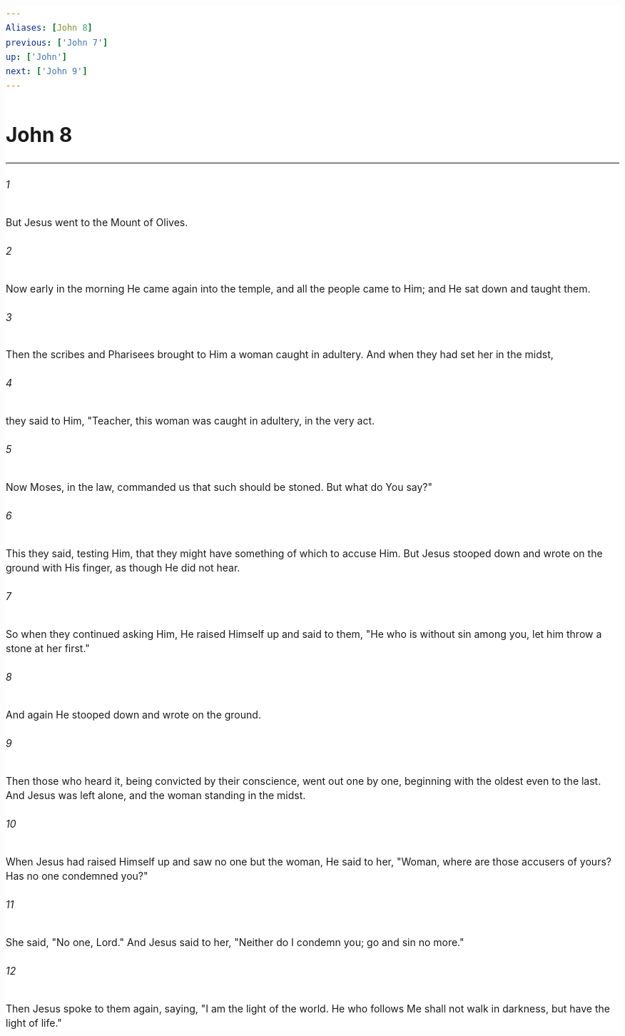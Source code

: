 ```yaml
---
Aliases: [John 8]
previous: ['John 7']
up: ['John']
next: ['John 9']
---
```

# John 8

***


###### 1 
But Jesus went to the Mount of Olives. 

###### 2 
Now early in the morning He came again into the temple, and all the people came to Him; and He sat down and taught them. 

###### 3 
Then the scribes and Pharisees brought to Him a woman caught in adultery. And when they had set her in the midst, 

###### 4 
they said to Him, "Teacher, this woman was caught in adultery, in the very act. 

###### 5 
Now Moses, in the law, commanded us that such should be stoned. But what do You say?" 

###### 6 
This they said, testing Him, that they might have something of which to accuse Him. But Jesus stooped down and wrote on the ground with His finger, as though He did not hear. 

###### 7 
So when they continued asking Him, He raised Himself up and said to them, "He who is without sin among you, let him throw a stone at her first." 

###### 8 
And again He stooped down and wrote on the ground. 

###### 9 
Then those who heard it, being convicted by their conscience, went out one by one, beginning with the oldest even to the last. And Jesus was left alone, and the woman standing in the midst. 

###### 10 
When Jesus had raised Himself up and saw no one but the woman, He said to her, "Woman, where are those accusers of yours? Has no one condemned you?" 

###### 11 
She said, "No one, Lord." And Jesus said to her, "Neither do I condemn you; go and sin no more." 

###### 12 
Then Jesus spoke to them again, saying, "I am the light of the world. He who follows Me shall not walk in darkness, but have the light of life." 
